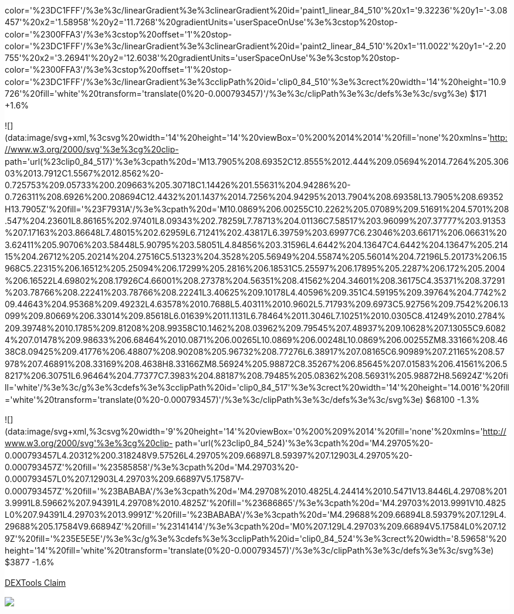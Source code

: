 color='%23DC1FFF'/%3e%3c/linearGradient%3e%3clinearGradient%20id='paint1_linear_84_510'%20x1='9.32236'%20y1='-3.08457'%20x2='1.58958'%20y2='11.7268'%20gradientUnits='userSpaceOnUse'%3e%3cstop%20stop-
color='%2300FFA3'/%3e%3cstop%20offset='1'%20stop-
color='%23DC1FFF'/%3e%3c/linearGradient%3e%3clinearGradient%20id='paint2_linear_84_510'%20x1='11.0022'%20y1='-2.20755'%20x2='3.26941'%20y2='12.6038'%20gradientUnits='userSpaceOnUse'%3e%3cstop%20stop-
color='%2300FFA3'/%3e%3cstop%20offset='1'%20stop-
color='%23DC1FFF'/%3e%3c/linearGradient%3e%3cclipPath%20id='clip0_84_510'%3e%3crect%20width='14'%20height='10.9726'%20fill='white'%20transform='translate\(0%20-0.000793457\)'/%3e%3c/clipPath%3e%3c/defs%3e%3c/svg%3e)
$171 +1.6%

![](data:image/svg+xml,%3csvg%20width='14'%20height='14'%20viewBox='0%200%2014%2014'%20fill='none'%20xmlns='http://www.w3.org/2000/svg'%3e%3cg%20clip-
path='url\(%23clip0_84_517\)'%3e%3cpath%20d='M13.7905%208.69352C12.8555%2012.444%209.05694%2014.7264%205.30603%2013.7912C1.5567%2012.8562%20-0.725753%209.05733%200.209663%205.30718C1.14426%201.55631%204.94286%20-0.726311%208.6926%200.208694C12.4432%201.1437%2014.7256%204.94295%2013.7904%208.69358L13.7905%208.69352H13.7905Z'%20fill='%23F7931A'/%3e%3cpath%20d='M10.0869%206.00255C10.2262%205.07089%209.51691%204.5701%208.547%204.23601L8.86165%202.97401L8.09343%202.78259L7.78713%204.01136C7.58517%203.96099%207.37777%203.91353%207.17163%203.86648L7.48015%202.62959L6.71241%202.43817L6.39759%203.69977C6.23046%203.66171%206.06631%203.62411%205.90706%203.58448L5.90795%203.58051L4.84856%203.31596L4.6442%204.13647C4.6442%204.13647%205.21415%204.26712%205.20214%204.27516C5.51323%204.3528%205.56949%204.55874%205.56014%204.72196L5.20173%206.15968C5.22315%206.16512%205.25094%206.17299%205.2816%206.18531C5.25597%206.17895%205.2287%206.172%205.2004%206.16522L4.69802%208.17926C4.66001%208.27378%204.56351%208.41562%204.34601%208.36175C4.35371%208.37291%203.78766%208.22241%203.78766%208.22241L3.40625%209.10178L4.40596%209.351C4.59195%209.39764%204.7742%209.44643%204.95368%209.49232L4.63578%2010.7688L5.40311%2010.9602L5.71793%209.6973C5.92756%209.7542%206.13099%209.80669%206.33014%209.85618L6.01639%2011.1131L6.78464%2011.3046L7.10251%2010.0305C8.41249%2010.2784%209.39748%2010.1785%209.81208%208.99358C10.1462%208.03962%209.79545%207.48937%209.10628%207.13055C9.60824%207.01478%209.98633%206.68464%2010.0871%206.00265L10.0869%206.00248L10.0869%206.00255ZM8.33166%208.4638C8.09425%209.41776%206.48807%208.90208%205.96732%208.77276L6.38917%207.08165C6.90989%207.21165%208.57978%207.46891%208.33169%208.4638H8.33166ZM8.56924%205.98872C8.35267%206.85645%207.01583%206.41561%206.58217%206.30751L6.96464%204.77377C7.3983%204.88187%208.79485%205.08362%208.56931%205.98872H8.56924Z'%20fill='white'/%3e%3c/g%3e%3cdefs%3e%3cclipPath%20id='clip0_84_517'%3e%3crect%20width='14'%20height='14.0016'%20fill='white'%20transform='translate\(0%20-0.000793457\)'/%3e%3c/clipPath%3e%3c/defs%3e%3c/svg%3e)
$68100 -1.3%

![](data:image/svg+xml,%3csvg%20width='9'%20height='14'%20viewBox='0%200%209%2014'%20fill='none'%20xmlns='http://www.w3.org/2000/svg'%3e%3cg%20clip-
path='url\(%23clip0_84_524\)'%3e%3cpath%20d='M4.29705%20-0.000793457L4.20312%200.318248V9.57526L4.29705%209.66897L8.59397%207.12903L4.29705%20-0.000793457Z'%20fill='%23585858'/%3e%3cpath%20d='M4.29703%20-0.000793457L0%207.12903L4.29703%209.66897V5.17587V-0.000793457Z'%20fill='%23BABABA'/%3e%3cpath%20d='M4.29708%2010.4825L4.24414%2010.5471V13.8446L4.29708%2013.9991L8.59662%207.94391L4.29708%2010.4825Z'%20fill='%23686865'/%3e%3cpath%20d='M4.29703%2013.9991V10.4825L0%207.94391L4.29703%2013.9991Z'%20fill='%23BABABA'/%3e%3cpath%20d='M4.29688%209.66894L8.59379%207.129L4.29688%205.17584V9.66894Z'%20fill='%23141414'/%3e%3cpath%20d='M0%207.129L4.29703%209.66894V5.17584L0%207.129Z'%20fill='%235E5E5E'/%3e%3c/g%3e%3cdefs%3e%3cclipPath%20id='clip0_84_524'%3e%3crect%20width='8.59658'%20height='14'%20fill='white'%20transform='translate\(0%20-0.000793457\)'/%3e%3c/clipPath%3e%3c/defs%3e%3c/svg%3e)
$3877 -1.6%

[ DEXTools ](https://www.dextools.io/app/en/solana/pairs)[ Claim ](/claim)

[![](/_nuxt/logo._sKsoq86.svg)](/)
